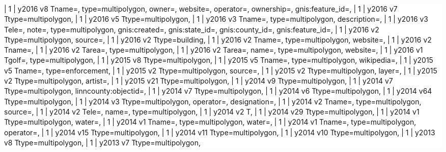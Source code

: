 |      1  |  y2016 v8 Tname=, type=multipolygon, owner=, website=, operator=, ownership=, gnis:feature_id=, 
|      1  |  y2016 v7 Ttype=multipolygon, 
|      1  |  y2016 v5 Ttype=multipolygon, 
|      1  |  y2016 v3 Tname=, type=multipolygon, description=, 
|      1  |  y2016 v3 Tele=, note=, type=multipolygon, gnis:created=, gnis:state_id=, gnis:county_id=, gnis:feature_id=, 
|      1  |  y2016 v2 Ttype=multipolygon, source=, 
|      1  |  y2016 v2 Ttype=building, 
|      1  |  y2016 v2 Tname=, type=multipolygon, website=, 
|      1  |  y2016 v2 Tname=, 
|      1  |  y2016 v2 Tarea=, type=multipolygon, 
|      1  |  y2016 v2 Tarea=, name=, type=multipolygon, website=, 
|      1  |  y2016 v1 Tgolf=, type=multipolygon, 
|      1  |  y2015 v8 Ttype=multipolygon, 
|      1  |  y2015 v5 Tname=, type=multipolygon, wikipedia=, 
|      1  |  y2015 v5 Tname=, type=enforcement, 
|      1  |  y2015 v2 Ttype=multipolygon, source=, 
|      1  |  y2015 v2 Ttype=multipolygon, layer=, 
|      1  |  y2015 v2 Ttype=multipolygon, artist=, 
|      1  |  y2015 v21 Ttype=multipolygon, 
|      1  |  y2014 v9 Ttype=multipolygon, 
|      1  |  y2014 v7 Ttype=multipolygon, linncounty:objectid=, 
|      1  |  y2014 v7 Ttype=multipolygon, 
|      1  |  y2014 v6 Ttype=multipolygon, 
|      1  |  y2014 v64 Ttype=multipolygon, 
|      1  |  y2014 v3 Ttype=multipolygon, operator=, designation=, 
|      1  |  y2014 v2 Tname=, type=multipolygon, source=, 
|      1  |  y2014 v2 Tele=, name=, type=multipolygon, 
|      1  |  y2014 v2 T, 
|      1  |  y2014 v29 Ttype=multipolygon, 
|      1  |  y2014 v1 Ttype=multipolygon, water=, 
|      1  |  y2014 v1 Tname=, type=multipolygon, water=, 
|      1  |  y2014 v1 Tname=, type=multipolygon, operator=, 
|      1  |  y2014 v15 Ttype=multipolygon, 
|      1  |  y2014 v11 Ttype=multipolygon, 
|      1  |  y2014 v10 Ttype=multipolygon, 
|      1  |  y2013 v8 Ttype=multipolygon, 
|      1  |  y2013 v7 Ttype=multipolygon, 